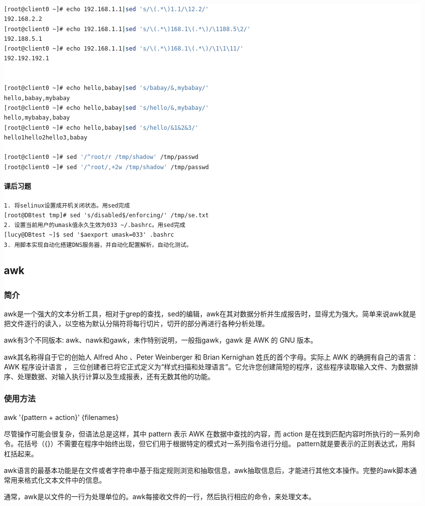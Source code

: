 
```bash
[root@client0 ~]# echo 192.168.1.1|sed 's/\(.*\)1.1/\12.2/'
192.168.2.2
[root@client0 ~]# echo 192.168.1.1|sed 's/\(.*\)168.1\(.*\)/\1188.5\2/'
192.188.5.1
[root@client0 ~]# echo 192.168.1.1|sed 's/\(.*\)168.1\(.*\)/\1\1\11/'
192.192.192.1


[root@client0 ~]# echo hello,babay|sed 's/babay/&,mybabay/'
hello,babay,mybabay
[root@client0 ~]# echo hello,babay|sed 's/hello/&,mybabay/'
hello,mybabay,babay
[root@client0 ~]# echo hello,babay|sed 's/hello/&1&2&3/'
hello1hello2hello3,babay

[root@client0 ~]# sed '/^root/r /tmp/shadow' /tmp/passwd
[root@client0 ~]# sed '/^root/,+2w /tmp/shadow' /tmp/passwd
```

#### 课后习题

```shell
1. 将selinux设置成开机关闭状态。用sed完成
[root@DBtest tmp]# sed 's/disabled$/enforcing/' /tmp/se.txt 
2. 设置当前用户的umask值永久生效为033 ~/.bashrc。用sed完成
[lucy@DBtest ~]$ sed '$aexport umask=033' .bashrc
3. 用脚本实现自动化搭建DNS服务器，并自动化配置解析，自动化测试。
```


## awk

### 简介

awk是一个强大的文本分析工具，相对于grep的查找，sed的编辑，awk在其对数据分析并生成报告时，显得尤为强大。简单来说awk就是把文件逐行的读入，以空格为默认分隔符将每行切片，切开的部分再进行各种分析处理。

awk有3个不同版本: awk、nawk和gawk，未作特别说明，一般指gawk，gawk 是 AWK 的 GNU 版本。

awk其名称得自于它的创始人 Alfred Aho 、Peter Weinberger 和 Brian Kernighan 姓氏的首个字母。实际上 AWK 的确拥有自己的语言： AWK 程序设计语言 ， 三位创建者已将它正式定义为“样式扫描和处理语言”。它允许您创建简短的程序，这些程序读取输入文件、为数据排序、处理数据、对输入执行计算以及生成报表，还有无数其他的功能。


### 使用方法

awk '{pattern + action}' {filenames}

尽管操作可能会很复杂，但语法总是这样，其中 pattern 表示 AWK 在数据中查找的内容，而 action 是在找到匹配内容时所执行的一系列命令。花括号（{}）不需要在程序中始终出现，但它们用于根据特定的模式对一系列指令进行分组。 pattern就是要表示的正则表达式，用斜杠括起来。

awk语言的最基本功能是在文件或者字符串中基于指定规则浏览和抽取信息，awk抽取信息后，才能进行其他文本操作。完整的awk脚本通常用来格式化文本文件中的信息。

通常，awk是以文件的一行为处理单位的。awk每接收文件的一行，然后执行相应的命令，来处理文本。
